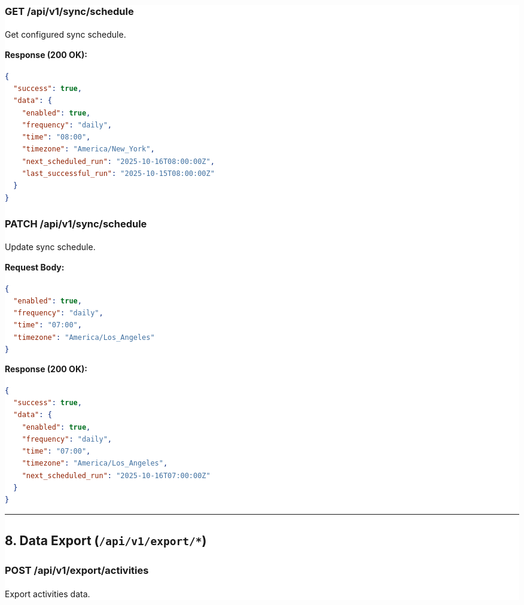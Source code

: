 ```json
```

### GET /api/v1/sync/schedule
Get configured sync schedule.

**Response (200 OK):**
```json
{
  "success": true,
  "data": {
    "enabled": true,
    "frequency": "daily",
    "time": "08:00",
    "timezone": "America/New_York",
    "next_scheduled_run": "2025-10-16T08:00:00Z",
    "last_successful_run": "2025-10-15T08:00:00Z"
  }
}
```

### PATCH /api/v1/sync/schedule
Update sync schedule.

**Request Body:**
```json
{
  "enabled": true,
  "frequency": "daily",
  "time": "07:00",
  "timezone": "America/Los_Angeles"
}
```

**Response (200 OK):**
```json
{
  "success": true,
  "data": {
    "enabled": true,
    "frequency": "daily",
    "time": "07:00",
    "timezone": "America/Los_Angeles",
    "next_scheduled_run": "2025-10-16T07:00:00Z"
  }
}
```

---

## 8. Data Export (`/api/v1/export/*`)

### POST /api/v1/export/activities
Export activities data.
